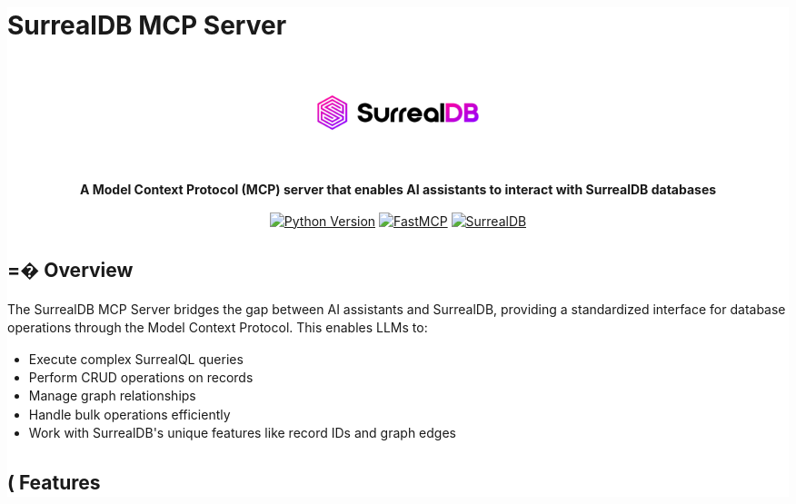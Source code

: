 # SurrealDB MCP Server

<div align="center">
  <img src="assets/images/surreal-logo.jpg" alt="SurrealDB Logo" width="200">
  
  **A Model Context Protocol (MCP) server that enables AI assistants to interact with SurrealDB databases**
  
  [![Python Version](https://img.shields.io/badge/python-3.10%2B-blue)](https://www.python.org/downloads/)
  [![FastMCP](https://img.shields.io/badge/FastMCP-2.11%2B-green)](https://github.com/jlowin/fastmcp)
  [![SurrealDB](https://img.shields.io/badge/SurrealDB-2.0%2B-purple)](https://surrealdb.com/)
</div>

## =� Overview

The SurrealDB MCP Server bridges the gap between AI assistants and SurrealDB, providing a standardized interface for database operations through the Model Context Protocol. This enables LLMs to:

- Execute complex SurrealQL queries
- Perform CRUD operations on records
- Manage graph relationships
- Handle bulk operations efficiently
- Work with SurrealDB's unique features like record IDs and graph edges

## ( Features
